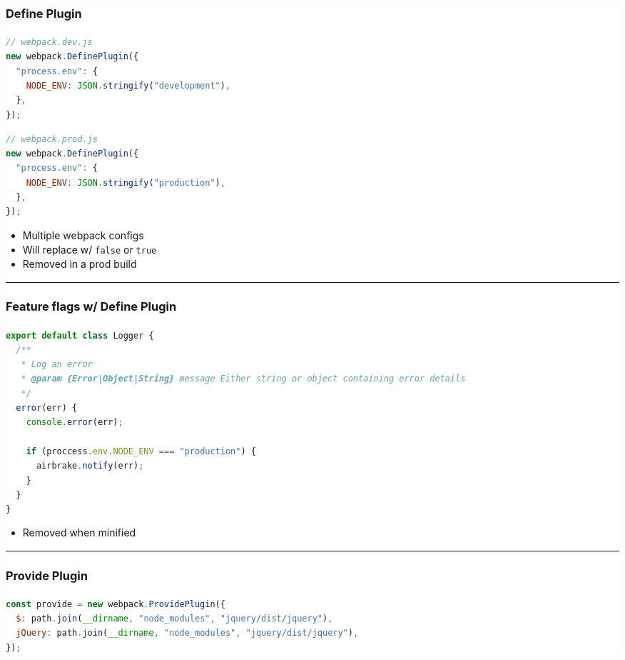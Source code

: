 
### Define Plugin

```js
// webpack.dev.js
new webpack.DefinePlugin({
  "process.env": {
    NODE_ENV: JSON.stringify("development"),
  },
});
```
```js
// webpack.prod.js
new webpack.DefinePlugin({
  "process.env": {
    NODE_ENV: JSON.stringify("production"),
  },
});
```

* Multiple webpack configs
* Will replace w/ `false` or `true`
* Removed in a prod build

---

### Feature flags w/ Define Plugin

```js
export default class Logger {
  /**
   * Log an error
   * @param {Error|Object|String} message Either string or object containing error details
   */
  error(err) {
    console.error(err);

    if (proccess.env.NODE_ENV === "production") {
      airbrake.notify(err);
    }
  }
}
```

* Removed when minified

---

### Provide Plugin

```js
const provide = new webpack.ProvidePlugin({
  $: path.join(__dirname, "node_modules", "jquery/dist/jquery"),
  jQuery: path.join(__dirname, "node_modules", "jquery/dist/jquery"),
});
```
